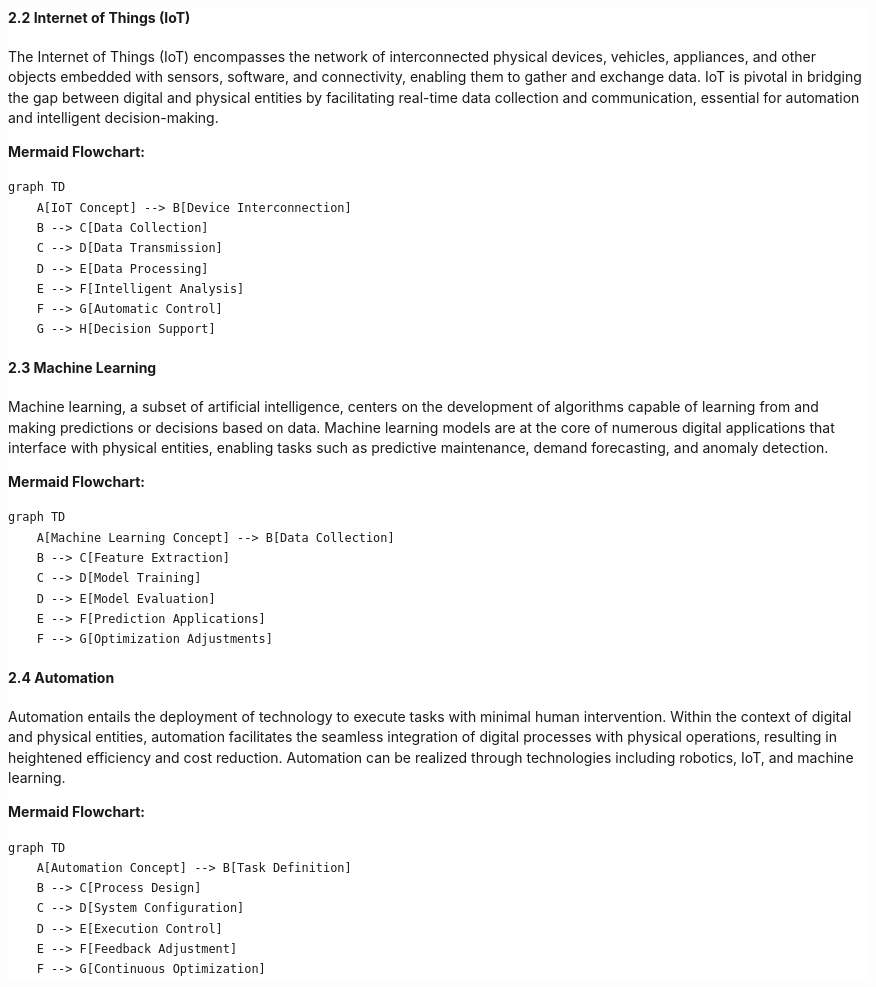 #### 2.2 Internet of Things (IoT)

The Internet of Things (IoT) encompasses the network of interconnected physical devices, vehicles, appliances, and other objects embedded with sensors, software, and connectivity, enabling them to gather and exchange data. IoT is pivotal in bridging the gap between digital and physical entities by facilitating real-time data collection and communication, essential for automation and intelligent decision-making.

**Mermaid Flowchart:**
```mermaid
graph TD
    A[IoT Concept] --> B[Device Interconnection]
    B --> C[Data Collection]
    C --> D[Data Transmission]
    D --> E[Data Processing]
    E --> F[Intelligent Analysis]
    F --> G[Automatic Control]
    G --> H[Decision Support]
```

#### 2.3 Machine Learning

Machine learning, a subset of artificial intelligence, centers on the development of algorithms capable of learning from and making predictions or decisions based on data. Machine learning models are at the core of numerous digital applications that interface with physical entities, enabling tasks such as predictive maintenance, demand forecasting, and anomaly detection.

**Mermaid Flowchart:**
```mermaid
graph TD
    A[Machine Learning Concept] --> B[Data Collection]
    B --> C[Feature Extraction]
    C --> D[Model Training]
    D --> E[Model Evaluation]
    E --> F[Prediction Applications]
    F --> G[Optimization Adjustments]
```

#### 2.4 Automation

Automation entails the deployment of technology to execute tasks with minimal human intervention. Within the context of digital and physical entities, automation facilitates the seamless integration of digital processes with physical operations, resulting in heightened efficiency and cost reduction. Automation can be realized through technologies including robotics, IoT, and machine learning.

**Mermaid Flowchart:**
```mermaid
graph TD
    A[Automation Concept] --> B[Task Definition]
    B --> C[Process Design]
    C --> D[System Configuration]
    D --> E[Execution Control]
    E --> F[Feedback Adjustment]
    F --> G[Continuous Optimization]
```
